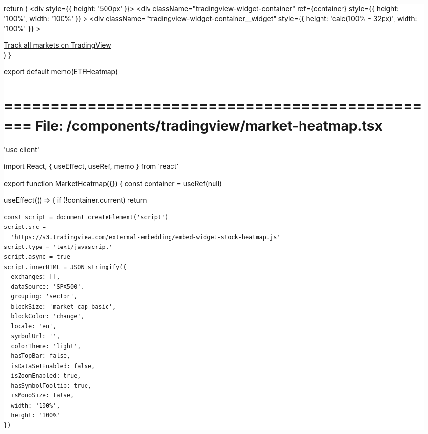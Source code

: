   return (
    <div style={{ height: '500px' }}>
      <div
        className="tradingview-widget-container"
        ref={container}
        style={{ height: '100%', width: '100%' }}
      >
        <div
          className="tradingview-widget-container__widget"
          style={{ height: 'calc(100% - 32px)', width: '100%' }}
        ></div>
        <div className="tradingview-widget-copyright">
          <a
            href="https://www.tradingview.com/"
            rel="noopener nofollow"
            target="_blank"
          >
            <span className="">Track all markets on TradingView</span>
          </a>
        </div>
      </div>
    </div>
  )
}

export default memo(ETFHeatmap)


================================================
File: /components/tradingview/market-heatmap.tsx
================================================
'use client'

import React, { useEffect, useRef, memo } from 'react'

export function MarketHeatmap({}) {
  const container = useRef<HTMLDivElement>(null)

  useEffect(() => {
    if (!container.current) return

    const script = document.createElement('script')
    script.src =
      'https://s3.tradingview.com/external-embedding/embed-widget-stock-heatmap.js'
    script.type = 'text/javascript'
    script.async = true
    script.innerHTML = JSON.stringify({
      exchanges: [],
      dataSource: 'SPX500',
      grouping: 'sector',
      blockSize: 'market_cap_basic',
      blockColor: 'change',
      locale: 'en',
      symbolUrl: '',
      colorTheme: 'light',
      hasTopBar: false,
      isDataSetEnabled: false,
      isZoomEnabled: true,
      hasSymbolTooltip: true,
      isMonoSize: false,
      width: '100%',
      height: '100%'
    })
